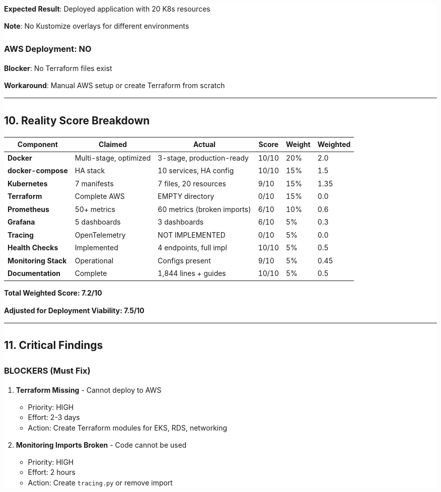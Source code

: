 **Expected Result**: Deployed application with 20 K8s resources

**Note**: No Kustomize overlays for different environments

### AWS Deployment: NO

**Blocker**: No Terraform files exist

**Workaround**: Manual AWS setup or create Terraform from scratch

---

## 10. Reality Score Breakdown

| Component | Claimed | Actual | Score | Weight | Weighted |
|-----------|---------|--------|-------|--------|----------|
| **Docker** | Multi-stage, optimized | 3-stage, production-ready | 10/10 | 20% | 2.0 |
| **docker-compose** | HA stack | 10 services, HA config | 10/10 | 15% | 1.5 |
| **Kubernetes** | 7 manifests | 7 files, 20 resources | 9/10 | 15% | 1.35 |
| **Terraform** | Complete AWS | EMPTY directory | 0/10 | 15% | 0.0 |
| **Prometheus** | 50+ metrics | 60 metrics (broken imports) | 6/10 | 10% | 0.6 |
| **Grafana** | 5 dashboards | 3 dashboards | 6/10 | 5% | 0.3 |
| **Tracing** | OpenTelemetry | NOT IMPLEMENTED | 0/10 | 5% | 0.0 |
| **Health Checks** | Implemented | 4 endpoints, full impl | 10/10 | 5% | 0.5 |
| **Monitoring Stack** | Operational | Configs present | 9/10 | 5% | 0.45 |
| **Documentation** | Complete | 1,844 lines + guides | 10/10 | 5% | 0.5 |

**Total Weighted Score: 7.2/10**

**Adjusted for Deployment Viability: 7.5/10**

---

## 11. Critical Findings

### BLOCKERS (Must Fix)

1. **Terraform Missing** - Cannot deploy to AWS
   - Priority: HIGH
   - Effort: 2-3 days
   - Action: Create Terraform modules for EKS, RDS, networking

2. **Monitoring Imports Broken** - Code cannot be used
   - Priority: HIGH
   - Effort: 2 hours
   - Action: Create `tracing.py` or remove import

